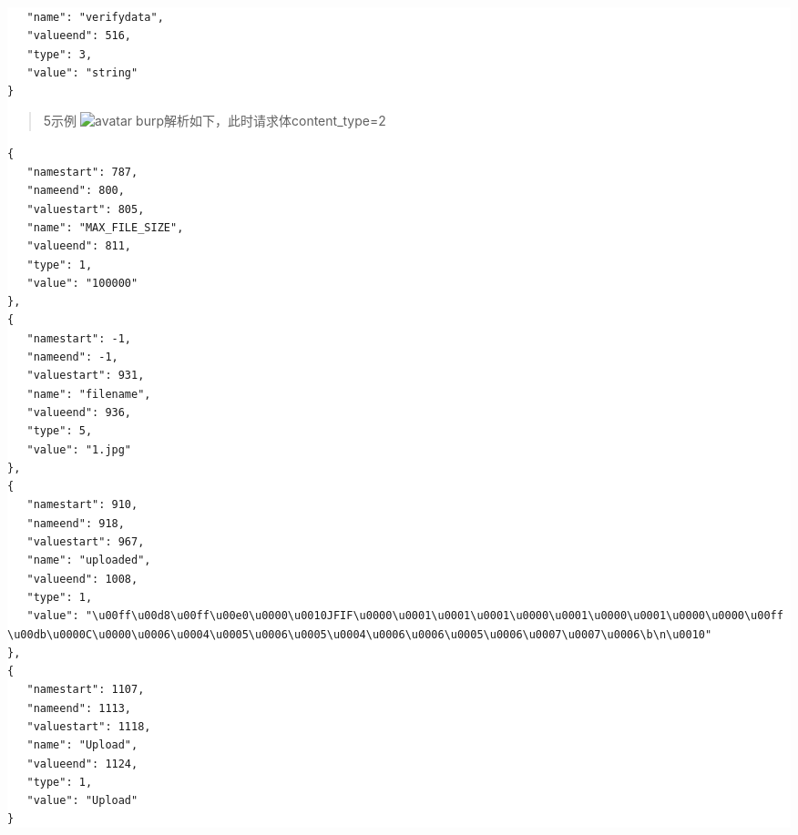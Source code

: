 ```
   "name": "verifydata",
   "valueend": 516,
   "type": 3,
   "value": "string"
}
```

> 5示例
![avatar](3.png)
> burp解析如下，此时请求体content_type=2
>
```
{
   "namestart": 787,
   "nameend": 800,
   "valuestart": 805,
   "name": "MAX_FILE_SIZE",
   "valueend": 811,
   "type": 1,
   "value": "100000"
},
{
   "namestart": -1,
   "nameend": -1,
   "valuestart": 931,
   "name": "filename",
   "valueend": 936,
   "type": 5,
   "value": "1.jpg"
},
{
   "namestart": 910,
   "nameend": 918,
   "valuestart": 967,
   "name": "uploaded",
   "valueend": 1008,
   "type": 1,
   "value": "\u00ff\u00d8\u00ff\u00e0\u0000\u0010JFIF\u0000\u0001\u0001\u0001\u0000\u0001\u0000\u0001\u0000\u0000\u00ff\u00db\u0000C\u0000\u0006\u0004\u0005\u0006\u0005\u0004\u0006\u0006\u0005\u0006\u0007\u0007\u0006\b\n\u0010"
},
{
   "namestart": 1107,
   "nameend": 1113,
   "valuestart": 1118,
   "name": "Upload",
   "valueend": 1124,
   "type": 1,
   "value": "Upload"
}
```
